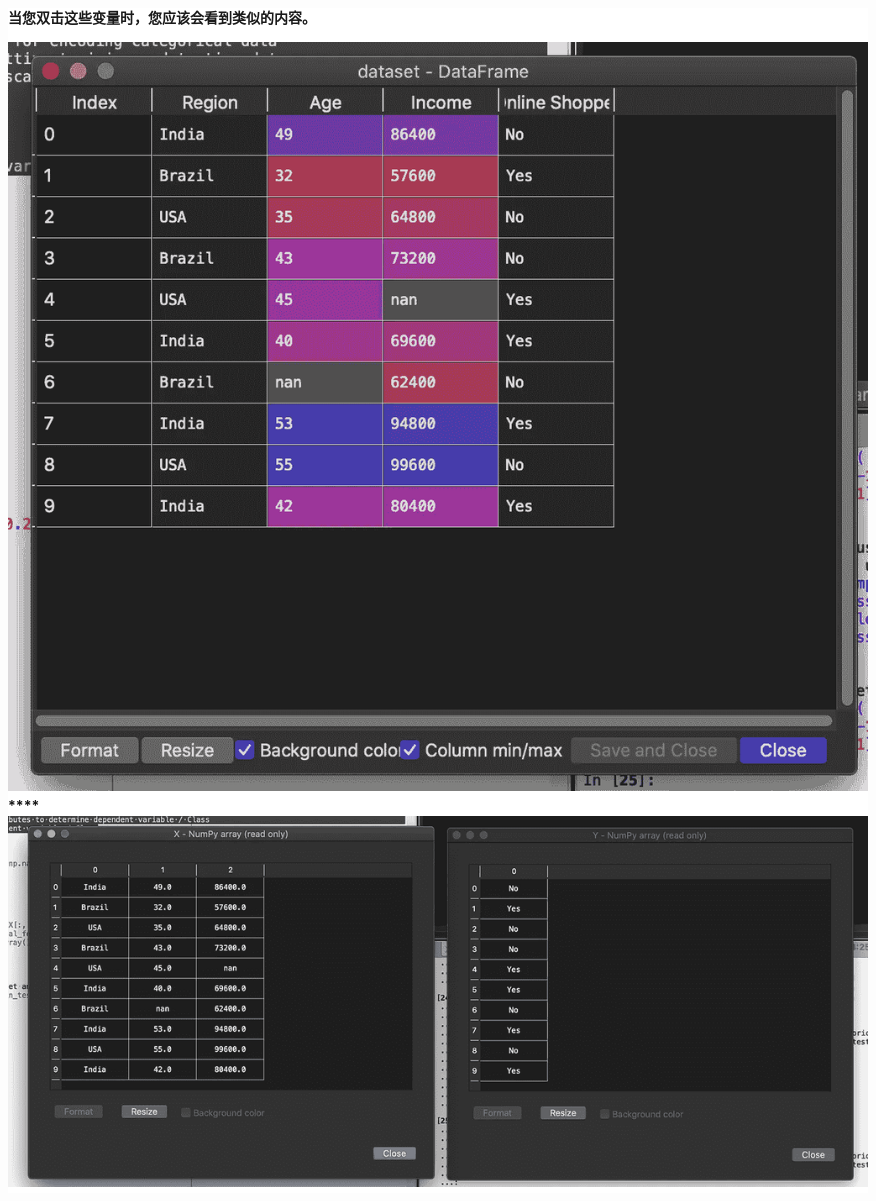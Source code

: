 **当您双击这些变量时，您应该会看到类似的内容。**

**![](img/8177b80f9823064aa4db94704e2f89fa.png)****![](img/e8759707ef8543f18925859b0b39c88f.png)**
